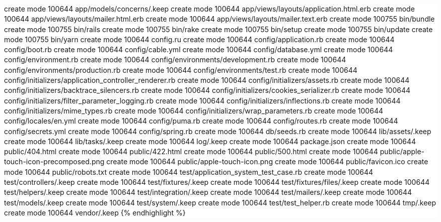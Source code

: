  create mode 100644 app/models/concerns/.keep
 create mode 100644 app/views/layouts/application.html.erb
 create mode 100644 app/views/layouts/mailer.html.erb
 create mode 100644 app/views/layouts/mailer.text.erb
 create mode 100755 bin/bundle
 create mode 100755 bin/rails
 create mode 100755 bin/rake
 create mode 100755 bin/setup
 create mode 100755 bin/update
 create mode 100755 bin/yarn
 create mode 100644 config.ru
 create mode 100644 config/application.rb
 create mode 100644 config/boot.rb
 create mode 100644 config/cable.yml
 create mode 100644 config/database.yml
 create mode 100644 config/environment.rb
 create mode 100644 config/environments/development.rb
 create mode 100644 config/environments/production.rb
 create mode 100644 config/environments/test.rb
 create mode 100644 config/initializers/application_controller_renderer.rb
 create mode 100644 config/initializers/assets.rb
 create mode 100644 config/initializers/backtrace_silencers.rb
 create mode 100644 config/initializers/cookies_serializer.rb
 create mode 100644 config/initializers/filter_parameter_logging.rb
 create mode 100644 config/initializers/inflections.rb
 create mode 100644 config/initializers/mime_types.rb
 create mode 100644 config/initializers/wrap_parameters.rb
 create mode 100644 config/locales/en.yml
 create mode 100644 config/puma.rb
 create mode 100644 config/routes.rb
 create mode 100644 config/secrets.yml
 create mode 100644 config/spring.rb
 create mode 100644 db/seeds.rb
 create mode 100644 lib/assets/.keep
 create mode 100644 lib/tasks/.keep
 create mode 100644 log/.keep
 create mode 100644 package.json
 create mode 100644 public/404.html
 create mode 100644 public/422.html
 create mode 100644 public/500.html
 create mode 100644 public/apple-touch-icon-precomposed.png
 create mode 100644 public/apple-touch-icon.png
 create mode 100644 public/favicon.ico
 create mode 100644 public/robots.txt
 create mode 100644 test/application_system_test_case.rb
 create mode 100644 test/controllers/.keep
 create mode 100644 test/fixtures/.keep
 create mode 100644 test/fixtures/files/.keep
 create mode 100644 test/helpers/.keep
 create mode 100644 test/integration/.keep
 create mode 100644 test/mailers/.keep
 create mode 100644 test/models/.keep
 create mode 100644 test/system/.keep
 create mode 100644 test/test_helper.rb
 create mode 100644 tmp/.keep
 create mode 100644 vendor/.keep
 {% endhighlight %}
